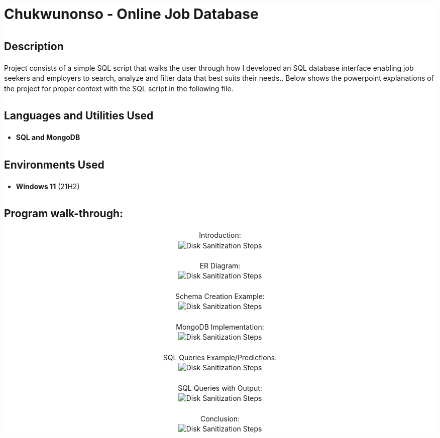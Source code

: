 <h1>Chukwunonso - Online Job Database</h1>

<h2>Description</h2>
Project consists of a simple SQL script that walks the user through how I developed an SQL database interface enabling job seekers and employers to search, analyze and filter data that best suits their needs.. Below shows the powerpoint explanations of the project for proper context with the SQL script in the following file. 
<br />


<h2>Languages and Utilities Used</h2>

- <b>SQL and MongoDB</b> 

<h2>Environments Used </h2>

- <b>Windows 11</b> (21H2)

<h2>Program walk-through:</h2>

<p align="center">
Introduction: <br/>
<img src="https://imgur.com/H7idy1y.png" height="80%" width="80%" alt="Disk Sanitization Steps"/>

<br />
<br />
ER Diagram:  <br/>
<img src="https://imgur.com/XFN1SEY.png" height="80%" width="80%" alt="Disk Sanitization Steps"/>
<br />
<br />
Schema Creation Example: <br/>
<img src="https://imgur.com/VqdDo7f.png" height="80%" width="80%" alt="Disk Sanitization Steps"/>
<br />
<br />
MongoDB Implementation:  <br/>
<img src="https://imgur.com/Pq7ROkR.png" height="80%" width="80%" alt="Disk Sanitization Steps"/>
<br />
<br />
SQL Queries Example/Predictions:  <br/>
<img src="https://imgur.com/eLCejRo.png" height="80%" width="80%" alt="Disk Sanitization Steps"/>

<br />
<br />
SQL Queries with Output:  <br/>
<img src="https://imgur.com/QnZKsCf.png" height="80%" width="80%" alt="Disk Sanitization Steps"/>
<br />
<br />
Conclusion:  <br/>
<img src="https://imgur.com/Z88DQ1r.png" height="80%" width="80%" alt="Disk Sanitization Steps"/>
</p>



<!--
 ```diff
- text in red
+ text in green
! text in orange
# text in gray
@@ text in purple (and bold)@@
```
--!>
